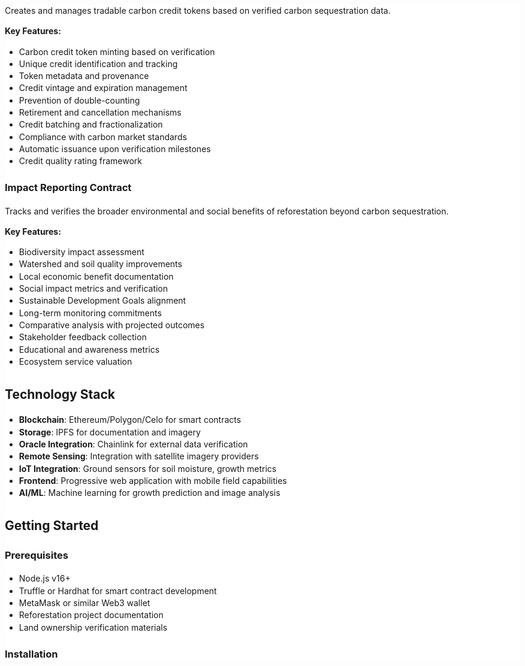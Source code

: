 Creates and manages tradable carbon credit tokens based on verified carbon sequestration data.

**Key Features:**
- Carbon credit token minting based on verification
- Unique credit identification and tracking
- Token metadata and provenance
- Credit vintage and expiration management
- Prevention of double-counting
- Retirement and cancellation mechanisms
- Credit batching and fractionalization
- Compliance with carbon market standards
- Automatic issuance upon verification milestones
- Credit quality rating framework

### Impact Reporting Contract

Tracks and verifies the broader environmental and social benefits of reforestation beyond carbon sequestration.

**Key Features:**
- Biodiversity impact assessment
- Watershed and soil quality improvements
- Local economic benefit documentation
- Social impact metrics and verification
- Sustainable Development Goals alignment
- Long-term monitoring commitments
- Comparative analysis with projected outcomes
- Stakeholder feedback collection
- Educational and awareness metrics
- Ecosystem service valuation

## Technology Stack

- **Blockchain**: Ethereum/Polygon/Celo for smart contracts
- **Storage**: IPFS for documentation and imagery
- **Oracle Integration**: Chainlink for external data verification
- **Remote Sensing**: Integration with satellite imagery providers
- **IoT Integration**: Ground sensors for soil moisture, growth metrics
- **Frontend**: Progressive web application with mobile field capabilities
- **AI/ML**: Machine learning for growth prediction and image analysis

## Getting Started

### Prerequisites

- Node.js v16+
- Truffle or Hardhat for smart contract development
- MetaMask or similar Web3 wallet
- Reforestation project documentation
- Land ownership verification materials

### Installation
